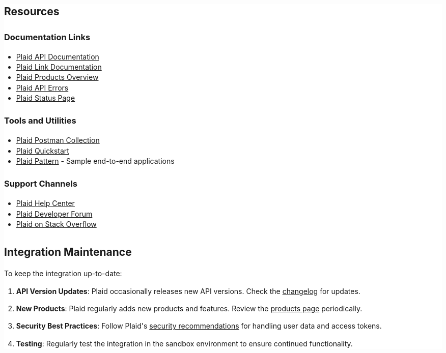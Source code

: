 ## Resources

### Documentation Links

- [Plaid API Documentation](https://plaid.com/docs/api/)
- [Plaid Link Documentation](https://plaid.com/docs/link/)
- [Plaid Products Overview](https://plaid.com/docs/api/products/)
- [Plaid API Errors](https://plaid.com/docs/errors/)
- [Plaid Status Page](https://status.plaid.com/)

### Tools and Utilities

- [Plaid Postman Collection](https://github.com/plaid/plaid-postman)
- [Plaid Quickstart](https://github.com/plaid/quickstart)
- [Plaid Pattern](https://github.com/plaid/pattern) - Sample end-to-end applications

### Support Channels

- [Plaid Help Center](https://support.plaid.com/)
- [Plaid Developer Forum](https://discuss.plaid.com/)
- [Plaid on Stack Overflow](https://stackoverflow.com/questions/tagged/plaid)

## Integration Maintenance

To keep the integration up-to-date:

1. **API Version Updates**: Plaid occasionally releases new API versions. Check the [changelog](https://plaid.com/docs/api/versioning/#changelog) for updates.

2. **New Products**: Plaid regularly adds new products and features. Review the [products page](https://plaid.com/products/) periodically.

3. **Security Best Practices**: Follow Plaid's [security recommendations](https://plaid.com/docs/security/) for handling user data and access tokens.

4. **Testing**: Regularly test the integration in the sandbox environment to ensure continued functionality.
